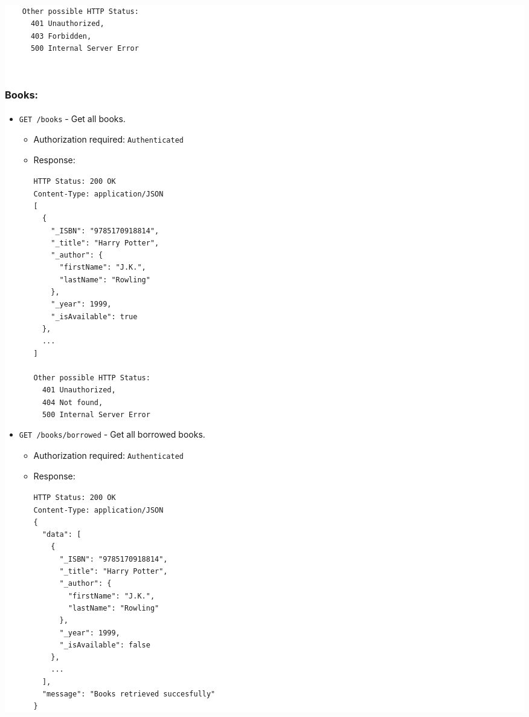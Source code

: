         Other possible HTTP Status: 
          401 Unauthorized,
          403 Forbidden,
          500 Internal Server Error

<br>

### Books:

- `GET /books` - Get all books.  
  - Authorization required: `Authenticated`
  - Response:
    
        HTTP Status: 200 OK
        Content-Type: application/JSON
        [
          {
            "_ISBN": "9785170918814",
            "_title": "Harry Potter",
            "_author": {
              "firstName": "J.K.",
              "lastName": "Rowling"
            },
            "_year": 1999,
            "_isAvailable": true
          },
          ...
        ]

        Other possible HTTP Status: 
          401 Unauthorized,
          404 Not found, 
          500 Internal Server Error

- `GET /books/borrowed` - Get all borrowed books.  
  - Authorization required: `Authenticated`
  - Response:
    
        HTTP Status: 200 OK
        Content-Type: application/JSON
        {
          "data": [
            {
              "_ISBN": "9785170918814",
              "_title": "Harry Potter",
              "_author": {
                "firstName": "J.K.",
                "lastName": "Rowling"
              },
              "_year": 1999,
              "_isAvailable": false
            },
            ...
          ],
          "message": "Books retrieved succesfully"
        }
